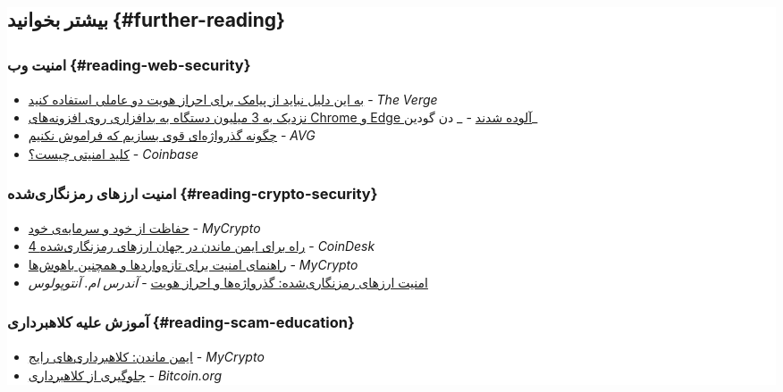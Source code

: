 ## بیشتر بخوانید {#further-reading}

### امنیت وب {#reading-web-security}

- [به این دلیل نباید از پیامک برای احراز هویت دو عاملی استفاده کنید](https://www.theverge.com/2017/9/18/16328172/sms-two-factor-authentication-hack-password-bitcoin) - _The Verge_
- [نزدیک به 3 میلیون دستگاه به بدافزاری روی افزونه‌های Chrome و Edge آلوده شدند](https://arstechnica.com/information-technology/2020/12/up-to-3-million-devices-infected-by-malware-laced-chrome-and-edge-add-ons/) - _ دن گودین_
- [چگونه گذرواژه‌ای قوی بسازیم که فراموش نکنیم](https://www.avg.com/en/signal/how-to-create-a-strong-password-that-you-wont-forget) - _AVG_
- [کلید امنیتی چیست؟](https://help.coinbase.com/en/coinbase/getting-started/verify-my-account/security-keys-faq) - _Coinbase_

### امنیت ارزهای رمزنگاری‌شده {#reading-crypto-security}

- [حفاظت از خود و سرمایه‌ی خود](https://support.mycrypto.com/staying-safe/protecting-yourself-and-your-funds) - _MyCrypto_
- [4 راه برای ایمن ماندن در جهان ارزهای رمزنگاری‌شده](https://www.coindesk.com/tech/2021/04/20/4-ways-to-stay-safe-in-crypto/) - _CoinDesk_
- [راهنمای امنیت برای تازه‌واردها و همچنین باهوش‌ها](https://medium.com/mycrypto/mycryptos-security-guide-for-dummies-and-smart-people-too-ab178299c82e) - _MyCrypto_
- [امنیت ارزهای رمزنگاری‌شده: گذرواژه‌ها و احراز هویت](https://www.youtube.com/watch?v=m8jlnZuV1i4) - _آندرس ام. آنتوپولوس_

### آموزش علیه کلاهبرداری {#reading-scam-education}

- [ایمن ماندن: کلاهبرداری‌های رایج](https://support.mycrypto.com/staying-safe/common-scams) - _MyCrypto_
- [جلوگیری از کلاهبرداری](https://bitcoin.org/en/scams) - _Bitcoin.org_
